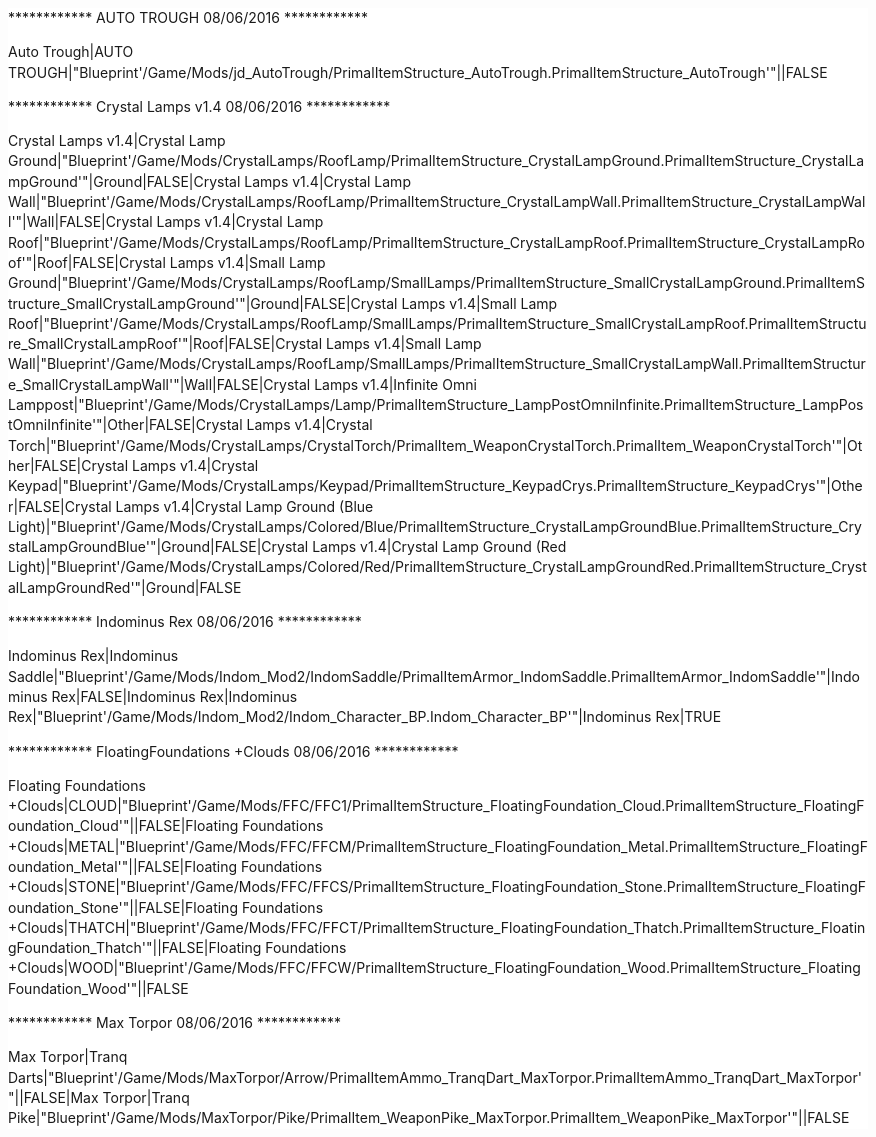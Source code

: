 ************ AUTO TROUGH 08/06/2016 ************

Auto Trough|AUTO TROUGH|"Blueprint'/Game/Mods/jd_AutoTrough/PrimalItemStructure_AutoTrough.PrimalItemStructure_AutoTrough'"||FALSE



************ Crystal Lamps v1.4 08/06/2016 ************

Crystal Lamps v1.4|Crystal Lamp Ground|"Blueprint'/Game/Mods/CrystalLamps/RoofLamp/PrimalItemStructure_CrystalLampGround.PrimalItemStructure_CrystalLampGround'"|Ground|FALSE|Crystal Lamps v1.4|Crystal Lamp Wall|"Blueprint'/Game/Mods/CrystalLamps/RoofLamp/PrimalItemStructure_CrystalLampWall.PrimalItemStructure_CrystalLampWall'"|Wall|FALSE|Crystal Lamps v1.4|Crystal Lamp Roof|"Blueprint'/Game/Mods/CrystalLamps/RoofLamp/PrimalItemStructure_CrystalLampRoof.PrimalItemStructure_CrystalLampRoof'"|Roof|FALSE|Crystal Lamps v1.4|Small Lamp Ground|"Blueprint'/Game/Mods/CrystalLamps/RoofLamp/SmallLamps/PrimalItemStructure_SmallCrystalLampGround.PrimalItemStructure_SmallCrystalLampGround'"|Ground|FALSE|Crystal Lamps v1.4|Small Lamp Roof|"Blueprint'/Game/Mods/CrystalLamps/RoofLamp/SmallLamps/PrimalItemStructure_SmallCrystalLampRoof.PrimalItemStructure_SmallCrystalLampRoof'"|Roof|FALSE|Crystal Lamps v1.4|Small Lamp Wall|"Blueprint'/Game/Mods/CrystalLamps/RoofLamp/SmallLamps/PrimalItemStructure_SmallCrystalLampWall.PrimalItemStructure_SmallCrystalLampWall'"|Wall|FALSE|Crystal Lamps v1.4|Infinite Omni Lamppost|"Blueprint'/Game/Mods/CrystalLamps/Lamp/PrimalItemStructure_LampPostOmniInfinite.PrimalItemStructure_LampPostOmniInfinite'"|Other|FALSE|Crystal Lamps v1.4|Crystal Torch|"Blueprint'/Game/Mods/CrystalLamps/CrystalTorch/PrimalItem_WeaponCrystalTorch.PrimalItem_WeaponCrystalTorch'"|Other|FALSE|Crystal Lamps v1.4|Crystal Keypad|"Blueprint'/Game/Mods/CrystalLamps/Keypad/PrimalItemStructure_KeypadCrys.PrimalItemStructure_KeypadCrys'"|Other|FALSE|Crystal Lamps v1.4|Crystal Lamp Ground (Blue Light)|"Blueprint'/Game/Mods/CrystalLamps/Colored/Blue/PrimalItemStructure_CrystalLampGroundBlue.PrimalItemStructure_CrystalLampGroundBlue'"|Ground|FALSE|Crystal Lamps v1.4|Crystal Lamp Ground (Red Light)|"Blueprint'/Game/Mods/CrystalLamps/Colored/Red/PrimalItemStructure_CrystalLampGroundRed.PrimalItemStructure_CrystalLampGroundRed'"|Ground|FALSE



************ Indominus Rex 08/06/2016 ************

Indominus Rex|Indominus Saddle|"Blueprint'/Game/Mods/Indom_Mod2/IndomSaddle/PrimalItemArmor_IndomSaddle.PrimalItemArmor_IndomSaddle'"|Indominus Rex|FALSE|Indominus Rex|Indominus Rex|"Blueprint'/Game/Mods/Indom_Mod2/Indom_Character_BP.Indom_Character_BP'"|Indominus Rex|TRUE



************ FloatingFoundations +Clouds 08/06/2016 ************

Floating Foundations +Clouds|CLOUD|"Blueprint'/Game/Mods/FFC/FFC1/PrimalItemStructure_FloatingFoundation_Cloud.PrimalItemStructure_FloatingFoundation_Cloud'"||FALSE|Floating Foundations +Clouds|METAL|"Blueprint'/Game/Mods/FFC/FFCM/PrimalItemStructure_FloatingFoundation_Metal.PrimalItemStructure_FloatingFoundation_Metal'"||FALSE|Floating Foundations +Clouds|STONE|"Blueprint'/Game/Mods/FFC/FFCS/PrimalItemStructure_FloatingFoundation_Stone.PrimalItemStructure_FloatingFoundation_Stone'"||FALSE|Floating Foundations +Clouds|THATCH|"Blueprint'/Game/Mods/FFC/FFCT/PrimalItemStructure_FloatingFoundation_Thatch.PrimalItemStructure_FloatingFoundation_Thatch'"||FALSE|Floating Foundations +Clouds|WOOD|"Blueprint'/Game/Mods/FFC/FFCW/PrimalItemStructure_FloatingFoundation_Wood.PrimalItemStructure_FloatingFoundation_Wood'"||FALSE



************ Max Torpor 08/06/2016 ************

Max Torpor|Tranq Darts|"Blueprint'/Game/Mods/MaxTorpor/Arrow/PrimalItemAmmo_TranqDart_MaxTorpor.PrimalItemAmmo_TranqDart_MaxTorpor'"||FALSE|Max Torpor|Tranq Pike|"Blueprint'/Game/Mods/MaxTorpor/Pike/PrimalItem_WeaponPike_MaxTorpor.PrimalItem_WeaponPike_MaxTorpor'"||FALSE
